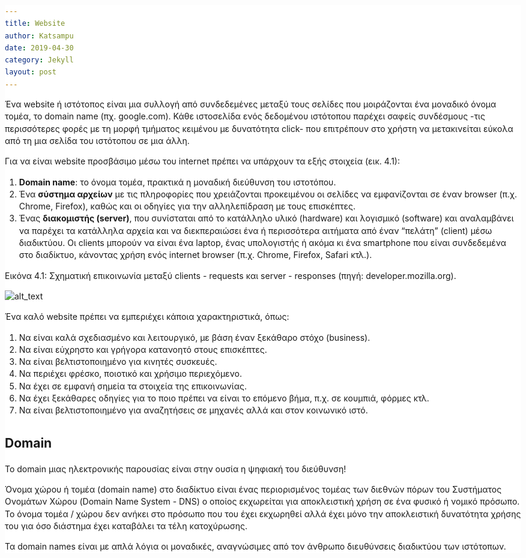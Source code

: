 ```yaml
---
title: Website
author: Katsampu
date: 2019-04-30
category: Jekyll
layout: post
---
```


Ένα website ή ιστότοπος είναι μια συλλογή από συνδεδεμένες μεταξύ τους σελίδες που μοιράζονται ένα μοναδικό όνομα τομέα, το domain name (πχ. google.com). Κάθε ιστοσελίδα ενός δεδομένου ιστότοπου παρέχει σαφείς συνδέσμους -τις περισσότερες φορές με τη μορφή τμήματος κειμένου με δυνατότητα click- που επιτρέπουν στο χρήστη να μετακινείται εύκολα από τη μια σελίδα του ιστότοπου σε μια άλλη.

Για να είναι website προσβάσιμο μέσω του internet πρέπει να υπάρχουν τα εξής στοιχεία (εικ. 4.1):

1. **Domain name**: το όνομα τομέα, πρακτικά η μοναδική διεύθυνση του ιστοτόπου.
2. Ένα **σύστημα αρχείων** με τις πληροφορίες που χρειάζονται προκειμένου οι σελίδες να εμφανίζονται σε έναν browser (π.χ. Chrome, Firefox), καθώς και οι οδηγίες για την αλληλεπίδραση με τους επισκέπτες.
3. Ένας **διακομιστής (server)**, που συνίσταται από το κατάλληλο υλικό (hardware) και λογισμικό (software) και αναλαμβάνει να παρέχει τα κατάλληλα αρχεία και να διεκπεραιώσει ένα ή περισσότερα αιτήματα από έναν “πελάτη” (client) μέσω διαδικτύου. Οι clients μπορούν να είναι ένα laptop, ένας υπολογιστής ή ακόμα κι ένα smartphone που είναι συνδεδεμένα στο διαδίκτυο, κάνοντας χρήση ενός internet browser (π.χ. Chrome, Firefox, Safari κτλ.).

Εικόνα 4.1: Σχηματική επικοινωνία μεταξύ clients - requests και server - responses (πηγή: developer.mozilla.org).

![alt_text]({{site.baseurl}}/assets/images/image4-1.jpg "image_tooltip")

Ένα καλό website πρέπει να εμπεριέχει κάποια χαρακτηριστικά, όπως:

1. Να είναι καλά σχεδιασμένο και λειτουργικό, με βάση έναν ξεκάθαρο στόχο (business).
2. Να είναι εύχρηστο και γρήγορα κατανοητό στους επισκέπτες.
3. Να είναι βελτιστοποιημένο για κινητές συσκευές.
4. Να περιέχει φρέσκο, ποιοτικό και χρήσιμο περιεχόμενο.
5. Να έχει σε εμφανή σημεία τα στοιχεία της επικοινωνίας.
6. Να έχει ξεκάθαρες οδηγίες για το ποιο πρέπει να είναι το επόμενο βήμα, π.χ. σε κουμπιά, φόρμες κτλ.
7. Να είναι βελτιστοποιημένο για αναζητήσεις σε μηχανές αλλά και στον κοινωνικό ιστό.

## Domain

Το domain μιας ηλεκτρονικής παρουσίας είναι στην ουσία η ψηφιακή του διεύθυνση!

Όνομα χώρου ή τομέα (domain name) στο διαδίκτυο είναι ένας περιορισμένος τομέας των διεθνών πόρων του Συστήματος Ονομάτων Χώρου (Domain Name System - DNS) ο οποίος εκχωρείται για αποκλειστική χρήση σε ένα φυσικό ή νομικό πρόσωπο. Το όνομα τομέα / χώρου δεν ανήκει στο πρόσωπο που του έχει εκχωρηθεί αλλά έχει μόνο την αποκλειστική δυνατότητα χρήσης του για όσο διάστημα έχει καταβάλει τα τέλη κατοχύρωσης.

Τα domain names είναι με απλά λόγια οι μοναδικές, αναγνώσιμες από τον άνθρωπο διευθύνσεις διαδικτύου των ιστότοπων.
